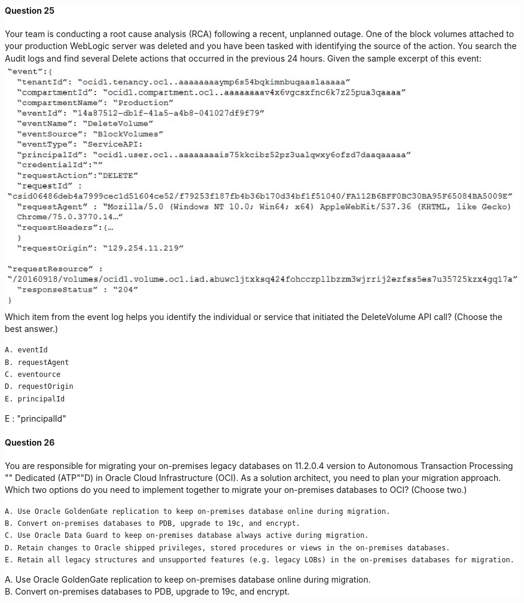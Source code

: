 

####  Question 25
Your team is conducting a root cause analysis (RCA) following a recent, unplanned outage. One of the block volumes attached to your production WebLogic server was deleted 
and you have been tasked with identifying the source of the action. You search the Audit logs and find several Delete actions that occurred in the previous 24 hours. 
Given the sample excerpt of this event:  
![oci-aapro-q25](images/oci-aapro-q25.png)  
Which item from the event log helps you identify the individual or service that initiated the DeleteVolume API call? (Choose the best answer.)
```
A. eventId
B. requestAgent
C. eventource
D. requestOrigin
E. principalId
```
<span class="hidden">
E : "principalId"
</span>




####  Question 26
You are responsible for migrating your on-premises legacy databases on 11.2.0.4 version to Autonomous Transaction Processing "" Dedicated (ATP""D) in Oracle
Cloud Infrastructure (OCI). As a solution architect, you need to plan your migration approach.  
Which two options do you need to implement together to migrate your on-premises databases to OCI? (Choose two.)  
```
A. Use Oracle GoldenGate replication to keep on-premises database online during migration.
B. Convert on-premises databases to PDB, upgrade to 19c, and encrypt.
C. Use Oracle Data Guard to keep on-premises database always active during migration.
D. Retain changes to Oracle shipped privileges, stored procedures or views in the on-premises databases.
E. Retain all legacy structures and unsupported features (e.g. legacy LOBs) in the on-premises databases for migration.
```
<span class="hidden">
A. Use Oracle GoldenGate replication to keep on-premises database online during migration.<br>
B. Convert on-premises databases to PDB, upgrade to 19c, and encrypt.
</span>
